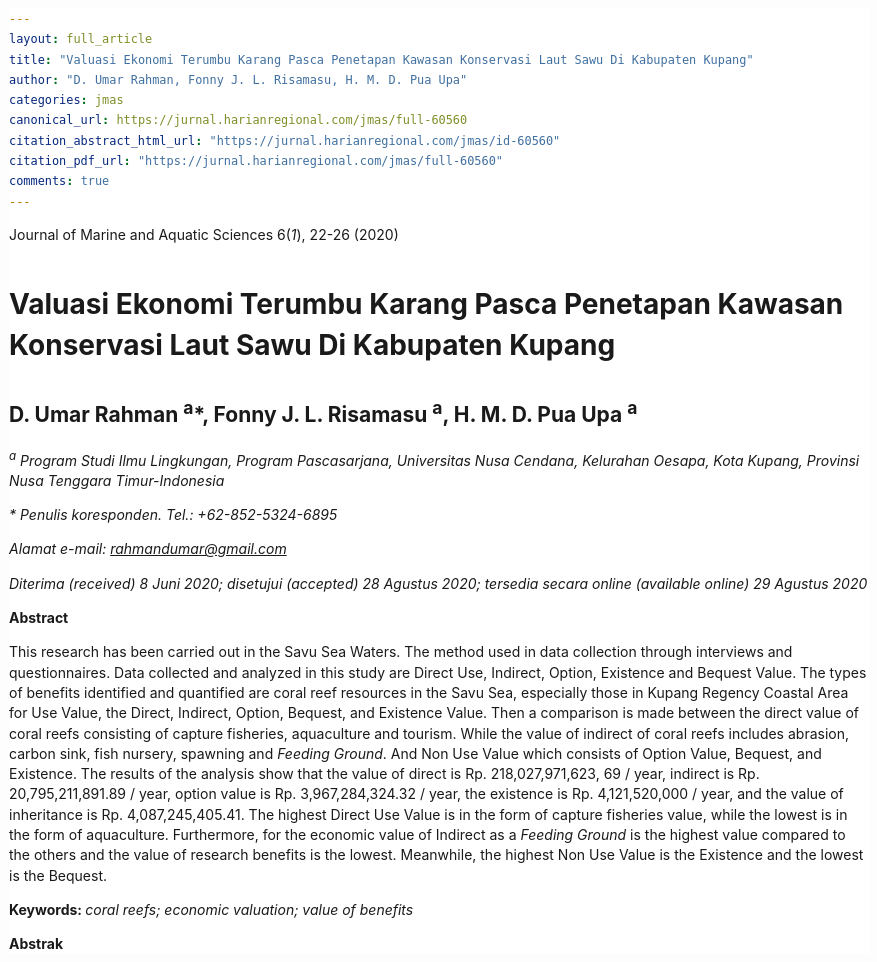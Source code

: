 ```yaml
---
layout: full_article
title: "Valuasi Ekonomi Terumbu Karang Pasca Penetapan Kawasan Konservasi Laut Sawu Di Kabupaten Kupang"
author: "D. Umar Rahman, Fonny J. L. Risamasu, H. M. D. Pua Upa"
categories: jmas
canonical_url: https://jurnal.harianregional.com/jmas/full-60560 
citation_abstract_html_url: "https://jurnal.harianregional.com/jmas/id-60560"
citation_pdf_url: "https://jurnal.harianregional.com/jmas/full-60560"  
comments: true
---
```


<p><span class="font5">Journal of Marine and Aquatic Sciences 6(</span><span class="font5" style="font-style:italic;">1</span><span class="font5">), 22-26 (2020)</span></p><a name="caption1"></a>
<h1><a name="bookmark0"></a><span class="font7"><a name="bookmark1"></a>Valuasi Ekonomi Terumbu Karang Pasca Penetapan Kawasan Konservasi Laut Sawu Di Kabupaten Kupang</span></h1>
<h2><a name="bookmark2"></a><span class="font6"><a name="bookmark3"></a>D. Umar Rahman </span><span class="font8"><sup>a</sup></span><span class="font6">*, Fonny J. L. Risamasu </span><span class="font8"><sup>a</sup></span><span class="font6">, H. M. D. Pua Upa </span><span class="font8"><sup>a</sup></span></h2>
<p><span class="font3" style="font-style:italic;"><sup>a</sup> Program Studi Ilmu Lingkungan, Program Pascasarjana, Universitas Nusa Cendana, Kelurahan Oesapa, Kota Kupang, Provinsi Nusa Tenggara Timur-Indonesia</span></p>
<p><span class="font3" style="font-style:italic;">* Penulis koresponden. Tel.: +62-852-5324-6895</span></p>
<p><span class="font3" style="font-style:italic;">Alamat e-mail: </span><a href="mailto:rahmandumar@gmail.com"><span class="font3" style="font-style:italic;">rahmandumar@gmail.com</span></a></p>
<p><span class="font3" style="font-style:italic;">Diterima (received) 8 Juni 2020; disetujui (accepted) 28 Agustus 2020; tersedia secara online (available online) 29 Agustus 2020</span></p>
<p><span class="font4" style="font-weight:bold;">Abstract</span></p>
<p><span class="font4">This research has been carried out in the Savu Sea Waters. The method used in data collection through interviews and questionnaires. Data collected and analyzed in this study are Direct Use, Indirect, Option, Existence and Bequest Value. The types of benefits identified and quantified are coral reef resources in the Savu Sea, especially those in Kupang Regency Coastal Area for Use Value, the Direct, Indirect, Option, Bequest, and Existence Value. Then a comparison is made between the direct value of coral reefs consisting of capture fisheries, aquaculture and tourism. While the value of indirect of coral reefs includes abrasion, carbon sink, fish nursery, spawning and </span><span class="font4" style="font-style:italic;">Feeding Ground</span><span class="font4">. And Non Use Value which consists of Option Value, Bequest, and Existence. The results of the analysis show that the value of direct is Rp. 218,027,971,623, 69 / year, indirect is Rp. 20,795,211,891.89 / year, option value is Rp. 3,967,284,324.32 / year, the existence is Rp. 4,121,520,000 / year, and the value of inheritance is Rp. 4,087,245,405.41. The highest Direct Use Value is in the form of capture fisheries value, while the lowest is in the form of aquaculture. Furthermore, for the economic value of Indirect as a </span><span class="font4" style="font-style:italic;">Feeding Ground</span><span class="font4"> is the highest value compared to the others and the value of research benefits is the lowest. Meanwhile, the highest Non Use Value is the Existence and the lowest is the Bequest.</span></p>
<p><span class="font4" style="font-weight:bold;">Keywords: </span><span class="font4" style="font-style:italic;">coral reefs; economic valuation; value of benefits</span></p>
<p><span class="font4" style="font-weight:bold;">Abstrak</span></p>